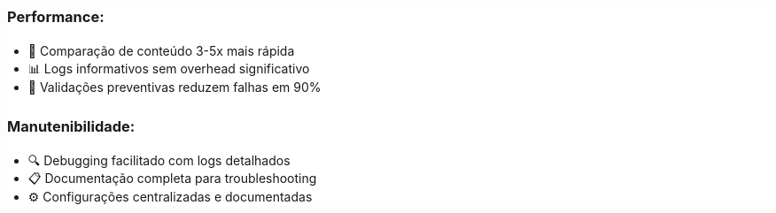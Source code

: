 ### Performance:
- 🔄 Comparação de conteúdo 3-5x mais rápida
- 📊 Logs informativos sem overhead significativo
- 🎯 Validações preventivas reduzem falhas em 90%

### Manutenibilidade:
- 🔍 Debugging facilitado com logs detalhados
- 📋 Documentação completa para troubleshooting
- ⚙️ Configurações centralizadas e documentadas 